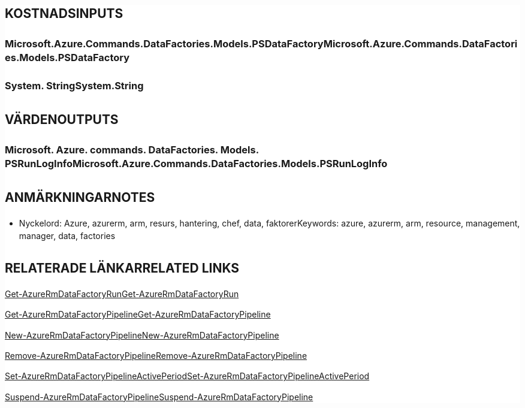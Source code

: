 ## <span data-ttu-id="8c383-144">KOSTNADS</span><span class="sxs-lookup"><span data-stu-id="8c383-144">INPUTS</span></span>

### <span data-ttu-id="8c383-145">Microsoft.Azure.Commands.DataFactories.Models.PSDataFactory</span><span class="sxs-lookup"><span data-stu-id="8c383-145">Microsoft.Azure.Commands.DataFactories.Models.PSDataFactory</span></span>

### <span data-ttu-id="8c383-146">System. String</span><span class="sxs-lookup"><span data-stu-id="8c383-146">System.String</span></span>

## <span data-ttu-id="8c383-147">VÄRDEN</span><span class="sxs-lookup"><span data-stu-id="8c383-147">OUTPUTS</span></span>

### <span data-ttu-id="8c383-148">Microsoft. Azure. commands. DataFactories. Models. PSRunLogInfo</span><span class="sxs-lookup"><span data-stu-id="8c383-148">Microsoft.Azure.Commands.DataFactories.Models.PSRunLogInfo</span></span>

## <span data-ttu-id="8c383-149">ANMÄRKNINGAR</span><span class="sxs-lookup"><span data-stu-id="8c383-149">NOTES</span></span>
* <span data-ttu-id="8c383-150">Nyckelord: Azure, azurerm, arm, resurs, hantering, chef, data, faktorer</span><span class="sxs-lookup"><span data-stu-id="8c383-150">Keywords: azure, azurerm, arm, resource, management, manager, data, factories</span></span>

## <span data-ttu-id="8c383-151">RELATERADE LÄNKAR</span><span class="sxs-lookup"><span data-stu-id="8c383-151">RELATED LINKS</span></span>

[<span data-ttu-id="8c383-152">Get-AzureRmDataFactoryRun</span><span class="sxs-lookup"><span data-stu-id="8c383-152">Get-AzureRmDataFactoryRun</span></span>](./Get-AzureRmDataFactoryRun.md)

[<span data-ttu-id="8c383-153">Get-AzureRmDataFactoryPipeline</span><span class="sxs-lookup"><span data-stu-id="8c383-153">Get-AzureRmDataFactoryPipeline</span></span>](./Get-AzureRmDataFactoryPipeline.md)

[<span data-ttu-id="8c383-154">New-AzureRmDataFactoryPipeline</span><span class="sxs-lookup"><span data-stu-id="8c383-154">New-AzureRmDataFactoryPipeline</span></span>](./New-AzureRmDataFactoryPipeline.md)

[<span data-ttu-id="8c383-155">Remove-AzureRmDataFactoryPipeline</span><span class="sxs-lookup"><span data-stu-id="8c383-155">Remove-AzureRmDataFactoryPipeline</span></span>](./Remove-AzureRmDataFactoryPipeline.md)

[<span data-ttu-id="8c383-156">Set-AzureRmDataFactoryPipelineActivePeriod</span><span class="sxs-lookup"><span data-stu-id="8c383-156">Set-AzureRmDataFactoryPipelineActivePeriod</span></span>](./Set-AzureRmDataFactoryPipelineActivePeriod.md)

[<span data-ttu-id="8c383-157">Suspend-AzureRmDataFactoryPipeline</span><span class="sxs-lookup"><span data-stu-id="8c383-157">Suspend-AzureRmDataFactoryPipeline</span></span>](./Suspend-AzureRmDataFactoryPipeline.md)


